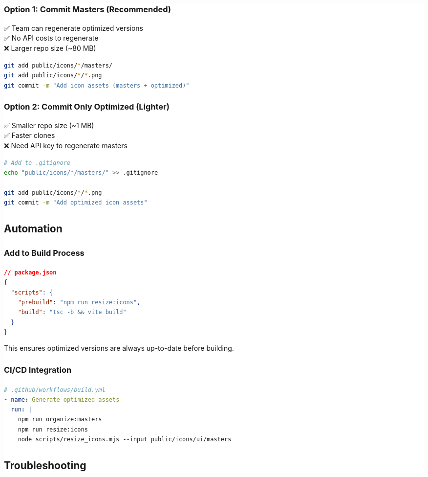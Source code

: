 ### Option 1: Commit Masters (Recommended)
✅ Team can regenerate optimized versions  
✅ No API costs to regenerate  
❌ Larger repo size (~80 MB)

```bash
git add public/icons/*/masters/
git add public/icons/*/*.png
git commit -m "Add icon assets (masters + optimized)"
```

### Option 2: Commit Only Optimized (Lighter)
✅ Smaller repo size (~1 MB)  
✅ Faster clones  
❌ Need API key to regenerate masters

```bash
# Add to .gitignore
echo "public/icons/*/masters/" >> .gitignore

git add public/icons/*/*.png
git commit -m "Add optimized icon assets"
```

## Automation

### Add to Build Process

```json
// package.json
{
  "scripts": {
    "prebuild": "npm run resize:icons",
    "build": "tsc -b && vite build"
  }
}
```

This ensures optimized versions are always up-to-date before building.

### CI/CD Integration

```yaml
# .github/workflows/build.yml
- name: Generate optimized assets
  run: |
    npm run organize:masters
    npm run resize:icons
    node scripts/resize_icons.mjs --input public/icons/ui/masters
```

## Troubleshooting
